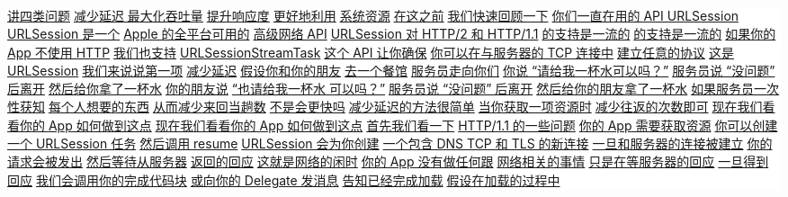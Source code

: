 [讲四类问题](https://developer.apple.com/videos/wwdc2018/videos/play/wwdc2018/714/?time=1164) [减少延迟 最大化吞吐量](https://developer.apple.com/videos/wwdc2018/videos/play/wwdc2018/714/?time=1167) [提升响应度](https://developer.apple.com/videos/wwdc2018/videos/play/wwdc2018/714/?time=1171) [更好地利用](https://developer.apple.com/videos/wwdc2018/videos/play/wwdc2018/714/?time=1173) [系统资源](https://developer.apple.com/videos/wwdc2018/videos/play/wwdc2018/714/?time=1174) [在这之前](https://developer.apple.com/videos/wwdc2018/videos/play/wwdc2018/714/?time=1176) [我们快速回顾一下](https://developer.apple.com/videos/wwdc2018/videos/play/wwdc2018/714/?time=1178) [你们一直在用的 API URLSession](https://developer.apple.com/videos/wwdc2018/videos/play/wwdc2018/714/?time=1180) [URLSession 是一个](https://developer.apple.com/videos/wwdc2018/videos/play/wwdc2018/714/?time=1185) [Apple 的全平台可用的](https://developer.apple.com/videos/wwdc2018/videos/play/wwdc2018/714/?time=1188) [高级网络 API](https://developer.apple.com/videos/wwdc2018/videos/play/wwdc2018/714/?time=1190) [URLSession 对 HTTP/2 和 HTTP/1.1](https://developer.apple.com/videos/wwdc2018/videos/play/wwdc2018/714/?time=1194) [的支持是一流的](https://developer.apple.com/videos/wwdc2018/videos/play/wwdc2018/714/?time=1196) [的支持是一流的](https://developer.apple.com/videos/wwdc2018/videos/play/wwdc2018/714/?time=1196) [如果你的 App 不使用 HTTP](https://developer.apple.com/videos/wwdc2018/videos/play/wwdc2018/714/?time=1202) [我们也支持](https://developer.apple.com/videos/wwdc2018/videos/play/wwdc2018/714/?time=1204) [URLSessionStreamTask](https://developer.apple.com/videos/wwdc2018/videos/play/wwdc2018/714/?time=1206) [这个 API 让你确保](https://developer.apple.com/videos/wwdc2018/videos/play/wwdc2018/714/?time=1209) [你可以在与服务器的 TCP 连接中](https://developer.apple.com/videos/wwdc2018/videos/play/wwdc2018/714/?time=1211) [建立任意的协议](https://developer.apple.com/videos/wwdc2018/videos/play/wwdc2018/714/?time=1213) [这是 URLSession](https://developer.apple.com/videos/wwdc2018/videos/play/wwdc2018/714/?time=1217) [我们来说说第一项](https://developer.apple.com/videos/wwdc2018/videos/play/wwdc2018/714/?time=1219) [减少延迟](https://developer.apple.com/videos/wwdc2018/videos/play/wwdc2018/714/?time=1220) [假设你和你的朋友](https://developer.apple.com/videos/wwdc2018/videos/play/wwdc2018/714/?time=1225) [去一个餐馆](https://developer.apple.com/videos/wwdc2018/videos/play/wwdc2018/714/?time=1226) [服务员走向你们](https://developer.apple.com/videos/wwdc2018/videos/play/wwdc2018/714/?time=1228) [你说 “请给我一杯水可以吗？”](https://developer.apple.com/videos/wwdc2018/videos/play/wwdc2018/714/?time=1229) [服务员说 “没问题” 后离开](https://developer.apple.com/videos/wwdc2018/videos/play/wwdc2018/714/?time=1232) [然后给你拿了一杯水](https://developer.apple.com/videos/wwdc2018/videos/play/wwdc2018/714/?time=1234) [你的朋友说](https://developer.apple.com/videos/wwdc2018/videos/play/wwdc2018/714/?time=1237) [“也请给我一杯水 可以吗？”](https://developer.apple.com/videos/wwdc2018/videos/play/wwdc2018/714/?time=1238) [服务员说 “没问题” 后离开](https://developer.apple.com/videos/wwdc2018/videos/play/wwdc2018/714/?time=1240) [然后给你的朋友拿了一杯水](https://developer.apple.com/videos/wwdc2018/videos/play/wwdc2018/714/?time=1241) [如果服务员一次性获知](https://developer.apple.com/videos/wwdc2018/videos/play/wwdc2018/714/?time=1244) [每个人想要的东西](https://developer.apple.com/videos/wwdc2018/videos/play/wwdc2018/714/?time=1245) [从而减少来回当趟数](https://developer.apple.com/videos/wwdc2018/videos/play/wwdc2018/714/?time=1246) [不是会更快吗](https://developer.apple.com/videos/wwdc2018/videos/play/wwdc2018/714/?time=1248) [减少延迟的方法很简单](https://developer.apple.com/videos/wwdc2018/videos/play/wwdc2018/714/?time=1250) [当你获取一项资源时](https://developer.apple.com/videos/wwdc2018/videos/play/wwdc2018/714/?time=1253) [减少往返的次数即可](https://developer.apple.com/videos/wwdc2018/videos/play/wwdc2018/714/?time=1254) [现在我们看看你的 App 如何做到这点](https://developer.apple.com/videos/wwdc2018/videos/play/wwdc2018/714/?time=1257) [现在我们看看你的 App 如何做到这点](https://developer.apple.com/videos/wwdc2018/videos/play/wwdc2018/714/?time=1257) [首先我们看一下](https://developer.apple.com/videos/wwdc2018/videos/play/wwdc2018/714/?time=1262) [HTTP/1.1 的一些问题](https://developer.apple.com/videos/wwdc2018/videos/play/wwdc2018/714/?time=1263) [你的 App 需要获取资源](https://developer.apple.com/videos/wwdc2018/videos/play/wwdc2018/714/?time=1266) [你可以创建一个 URLSession 任务](https://developer.apple.com/videos/wwdc2018/videos/play/wwdc2018/714/?time=1267) [然后调用 resume](https://developer.apple.com/videos/wwdc2018/videos/play/wwdc2018/714/?time=1270) [URLSession 会为你创建](https://developer.apple.com/videos/wwdc2018/videos/play/wwdc2018/714/?time=1274) [一个包含 DNS TCP 和 TLS 的新连接](https://developer.apple.com/videos/wwdc2018/videos/play/wwdc2018/714/?time=1276) [一旦和服务器的连接被建立](https://developer.apple.com/videos/wwdc2018/videos/play/wwdc2018/714/?time=1282) [你的请求会被发出](https://developer.apple.com/videos/wwdc2018/videos/play/wwdc2018/714/?time=1285) [然后等待从服务器](https://developer.apple.com/videos/wwdc2018/videos/play/wwdc2018/714/?time=1287) [返回的回应](https://developer.apple.com/videos/wwdc2018/videos/play/wwdc2018/714/?time=1290) [这就是网络的闲时](https://developer.apple.com/videos/wwdc2018/videos/play/wwdc2018/714/?time=1292) [你的 App 没有做任何跟](https://developer.apple.com/videos/wwdc2018/videos/play/wwdc2018/714/?time=1294) [网络相关的事情](https://developer.apple.com/videos/wwdc2018/videos/play/wwdc2018/714/?time=1295) [只是在等服务器的回应](https://developer.apple.com/videos/wwdc2018/videos/play/wwdc2018/714/?time=1297) [一旦得到回应](https://developer.apple.com/videos/wwdc2018/videos/play/wwdc2018/714/?time=1300) [我们会调用你的完成代码块](https://developer.apple.com/videos/wwdc2018/videos/play/wwdc2018/714/?time=1302) [或向你的 Delegate 发消息](https://developer.apple.com/videos/wwdc2018/videos/play/wwdc2018/714/?time=1304) [告知已经完成加载](https://developer.apple.com/videos/wwdc2018/videos/play/wwdc2018/714/?time=1306) [假设在加载的过程中](https://developer.apple.com/videos/wwdc2018/videos/play/wwdc2018/714/?time=1307)